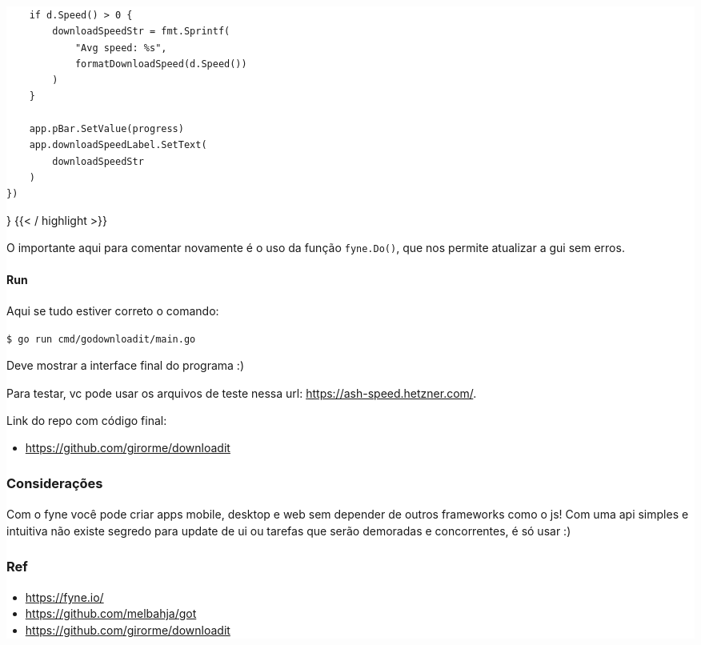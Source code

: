 		if d.Speed() > 0 {
			downloadSpeedStr = fmt.Sprintf(
				"Avg speed: %s", 
				formatDownloadSpeed(d.Speed())
			)
		}

		app.pBar.SetValue(progress)
		app.downloadSpeedLabel.SetText(
			downloadSpeedStr
		)
	})
}
{{< / highlight >}}

O importante aqui para comentar novamente é o uso da função `fyne.Do()`, que nos permite atualizar a gui sem erros.

#### Run
Aqui se tudo estiver correto o comando:

```
$ go run cmd/godownloadit/main.go
```

Deve mostrar a interface final do programa :)

Para testar, vc pode usar os arquivos de teste nessa url: https://ash-speed.hetzner.com/.

Link do repo com código final:

- https://github.com/girorme/downloadit

### Considerações

Com o fyne você pode criar apps mobile, desktop e web sem depender de outros frameworks como o js! Com uma api simples e intuitiva não existe segredo para update de ui ou tarefas que serão demoradas e concorrentes, é só usar :)

### Ref
- https://fyne.io/
- https://github.com/melbahja/got
- https://github.com/girorme/downloadit